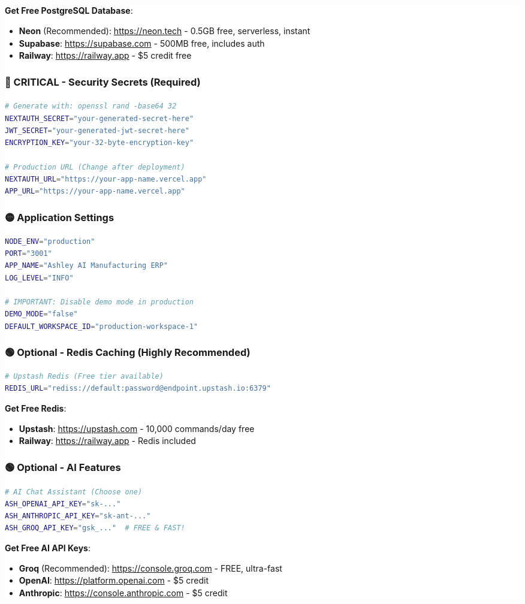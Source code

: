 **Get Free PostgreSQL Database**:
- **Neon** (Recommended): https://neon.tech - 0.5GB free, serverless, instant
- **Supabase**: https://supabase.com - 500MB free, includes auth
- **Railway**: https://railway.app - $5 credit free

### 🔴 CRITICAL - Security Secrets (Required)

```bash
# Generate with: openssl rand -base64 32
NEXTAUTH_SECRET="your-generated-secret-here"
JWT_SECRET="your-generated-jwt-secret-here"
ENCRYPTION_KEY="your-32-byte-encryption-key"

# Production URL (Change after deployment)
NEXTAUTH_URL="https://your-app-name.vercel.app"
APP_URL="https://your-app-name.vercel.app"
```

### 🟡 Application Settings

```bash
NODE_ENV="production"
PORT="3001"
APP_NAME="Ashley AI Manufacturing ERP"
LOG_LEVEL="INFO"

# IMPORTANT: Disable demo mode in production
DEMO_MODE="false"
DEFAULT_WORKSPACE_ID="production-workspace-1"
```

### 🟢 Optional - Redis Caching (Highly Recommended)

```bash
# Upstash Redis (Free tier available)
REDIS_URL="rediss://default:password@endpoint.upstash.io:6379"
```

**Get Free Redis**:
- **Upstash**: https://upstash.com - 10,000 commands/day free
- **Railway**: https://railway.app - Redis included

### 🟢 Optional - AI Features

```bash
# AI Chat Assistant (Choose one)
ASH_OPENAI_API_KEY="sk-..."
ASH_ANTHROPIC_API_KEY="sk-ant-..."
ASH_GROQ_API_KEY="gsk_..."  # FREE & FAST!
```

**Get Free AI API Keys**:
- **Groq** (Recommended): https://console.groq.com - FREE, ultra-fast
- **OpenAI**: https://platform.openai.com - $5 credit
- **Anthropic**: https://console.anthropic.com - $5 credit
